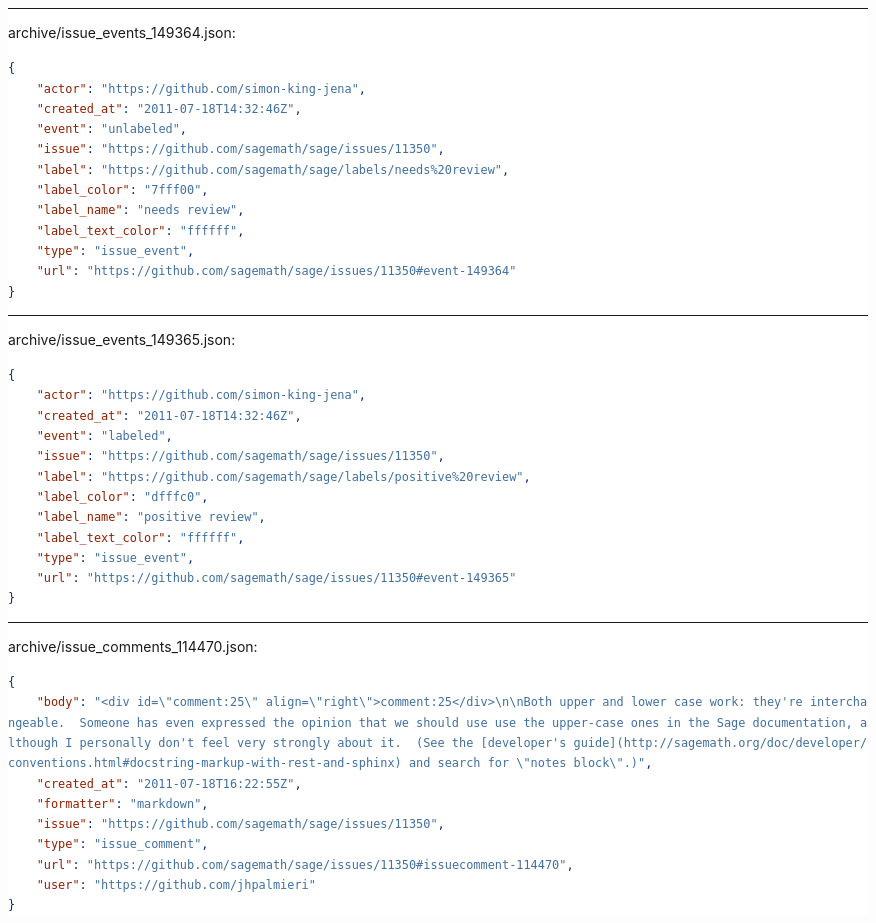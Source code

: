 

---

archive/issue_events_149364.json:
```json
{
    "actor": "https://github.com/simon-king-jena",
    "created_at": "2011-07-18T14:32:46Z",
    "event": "unlabeled",
    "issue": "https://github.com/sagemath/sage/issues/11350",
    "label": "https://github.com/sagemath/sage/labels/needs%20review",
    "label_color": "7fff00",
    "label_name": "needs review",
    "label_text_color": "ffffff",
    "type": "issue_event",
    "url": "https://github.com/sagemath/sage/issues/11350#event-149364"
}
```



---

archive/issue_events_149365.json:
```json
{
    "actor": "https://github.com/simon-king-jena",
    "created_at": "2011-07-18T14:32:46Z",
    "event": "labeled",
    "issue": "https://github.com/sagemath/sage/issues/11350",
    "label": "https://github.com/sagemath/sage/labels/positive%20review",
    "label_color": "dfffc0",
    "label_name": "positive review",
    "label_text_color": "ffffff",
    "type": "issue_event",
    "url": "https://github.com/sagemath/sage/issues/11350#event-149365"
}
```



---

archive/issue_comments_114470.json:
```json
{
    "body": "<div id=\"comment:25\" align=\"right\">comment:25</div>\n\nBoth upper and lower case work: they're interchangeable.  Someone has even expressed the opinion that we should use use the upper-case ones in the Sage documentation, although I personally don't feel very strongly about it.  (See the [developer's guide](http://sagemath.org/doc/developer/conventions.html#docstring-markup-with-rest-and-sphinx) and search for \"notes block\".)",
    "created_at": "2011-07-18T16:22:55Z",
    "formatter": "markdown",
    "issue": "https://github.com/sagemath/sage/issues/11350",
    "type": "issue_comment",
    "url": "https://github.com/sagemath/sage/issues/11350#issuecomment-114470",
    "user": "https://github.com/jhpalmieri"
}
```
